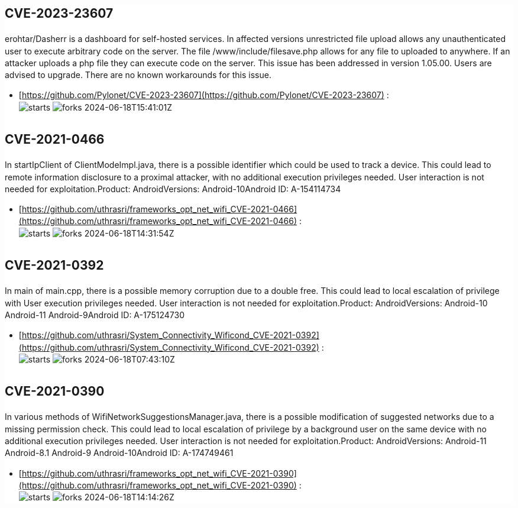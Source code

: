 ## CVE-2023-23607
 erohtar/Dasherr is a dashboard for self-hosted services. In affected versions unrestricted file upload allows any unauthenticated user to execute arbitrary code on the server. The file /www/include/filesave.php allows for any file to uploaded to anywhere. If an attacker uploads a php file they can execute code on the server. This issue has been addressed in version 1.05.00. Users are advised to upgrade. There are no known workarounds for this issue.

- [https://github.com/Pylonet/CVE-2023-23607](https://github.com/Pylonet/CVE-2023-23607) :  
![starts](https://img.shields.io/github/stars/Pylonet/CVE-2023-23607.svg) 
![forks](https://img.shields.io/github/forks/Pylonet/CVE-2023-23607.svg) 
2024-06-18T15:41:01Z

## CVE-2021-0466
 In startIpClient of ClientModeImpl.java, there is a possible identifier which could be used to track a device. This could lead to remote information disclosure to a proximal attacker, with no additional execution privileges needed. User interaction is not needed for exploitation.Product: AndroidVersions: Android-10Android ID: A-154114734

- [https://github.com/uthrasri/frameworks_opt_net_wifi_CVE-2021-0466](https://github.com/uthrasri/frameworks_opt_net_wifi_CVE-2021-0466) :  
![starts](https://img.shields.io/github/stars/uthrasri/frameworks_opt_net_wifi_CVE-2021-0466.svg) 
![forks](https://img.shields.io/github/forks/uthrasri/frameworks_opt_net_wifi_CVE-2021-0466.svg) 
2024-06-18T14:31:54Z

## CVE-2021-0392
 In main of main.cpp, there is a possible memory corruption due to a double free. This could lead to local escalation of privilege with User execution privileges needed. User interaction is not needed for exploitation.Product: AndroidVersions: Android-10 Android-11 Android-9Android ID: A-175124730

- [https://github.com/uthrasri/System_Connectivity_Wificond_CVE-2021-0392](https://github.com/uthrasri/System_Connectivity_Wificond_CVE-2021-0392) :  
![starts](https://img.shields.io/github/stars/uthrasri/System_Connectivity_Wificond_CVE-2021-0392.svg) 
![forks](https://img.shields.io/github/forks/uthrasri/System_Connectivity_Wificond_CVE-2021-0392.svg) 
2024-06-18T07:43:10Z

## CVE-2021-0390
 In various methods of WifiNetworkSuggestionsManager.java, there is a possible modification of suggested networks due to a missing permission check. This could lead to local escalation of privilege by a background user on the same device with no additional execution privileges needed. User interaction is not needed for exploitation.Product: AndroidVersions: Android-11 Android-8.1 Android-9 Android-10Android ID: A-174749461

- [https://github.com/uthrasri/frameworks_opt_net_wifi_CVE-2021-0390](https://github.com/uthrasri/frameworks_opt_net_wifi_CVE-2021-0390) :  
![starts](https://img.shields.io/github/stars/uthrasri/frameworks_opt_net_wifi_CVE-2021-0390.svg) 
![forks](https://img.shields.io/github/forks/uthrasri/frameworks_opt_net_wifi_CVE-2021-0390.svg) 
2024-06-18T14:14:26Z
